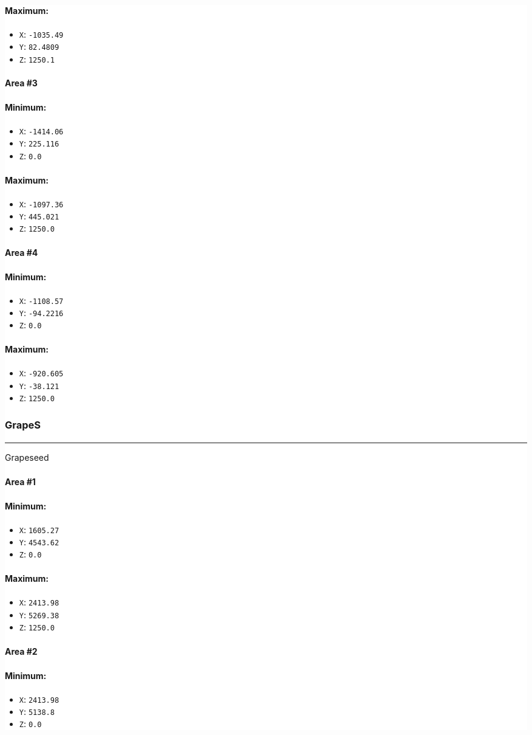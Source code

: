 #### Maximum:
- `X`: `-1035.49`
- `Y`: `82.4809`
- `Z`: `1250.1`

#### Area #3

#### Minimum:
- `X`: `-1414.06`
- `Y`: `225.116`
- `Z`: `0.0`

#### Maximum:
- `X`: `-1097.36`
- `Y`: `445.021`
- `Z`: `1250.0`

#### Area #4

#### Minimum:
- `X`: `-1108.57`
- `Y`: `-94.2216`
- `Z`: `0.0`

#### Maximum:
- `X`: `-920.605`
- `Y`: `-38.121`
- `Z`: `1250.0`

### GrapeS
---

Grapeseed
#### Area #1

#### Minimum:
- `X`: `1605.27`
- `Y`: `4543.62`
- `Z`: `0.0`

#### Maximum:
- `X`: `2413.98`
- `Y`: `5269.38`
- `Z`: `1250.0`

#### Area #2

#### Minimum:
- `X`: `2413.98`
- `Y`: `5138.8`
- `Z`: `0.0`
